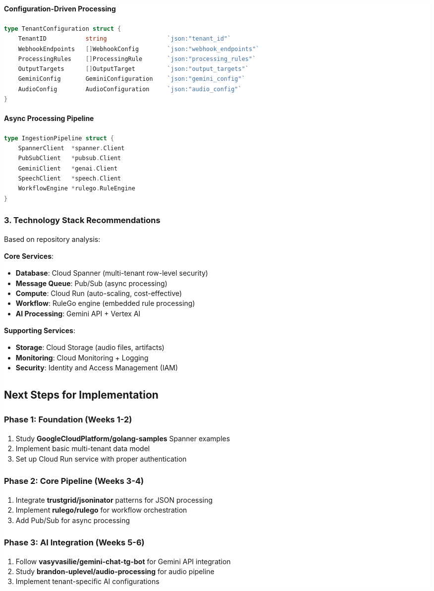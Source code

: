 #### Configuration-Driven Processing
```go
type TenantConfiguration struct {
    TenantID           string                 `json:"tenant_id"`
    WebhookEndpoints   []WebhookConfig        `json:"webhook_endpoints"`
    ProcessingRules    []ProcessingRule       `json:"processing_rules"`
    OutputTargets      []OutputTarget         `json:"output_targets"`
    GeminiConfig       GeminiConfiguration    `json:"gemini_config"`
    AudioConfig        AudioConfiguration     `json:"audio_config"`
}
```

#### Async Processing Pipeline
```go
type IngestionPipeline struct {
    SpannerClient  *spanner.Client
    PubSubClient   *pubsub.Client
    GeminiClient   *genai.Client
    SpeechClient   *speech.Client
    WorkflowEngine *rulego.RuleEngine
}
```

### 3. Technology Stack Recommendations

Based on repository analysis:

**Core Services**:
- **Database**: Cloud Spanner (multi-tenant row-level security)
- **Message Queue**: Pub/Sub (async processing)
- **Compute**: Cloud Run (auto-scaling, cost-effective)
- **Workflow**: RuleGo engine (embedded rule processing)
- **AI Processing**: Gemini API + Vertex AI

**Supporting Services**:
- **Storage**: Cloud Storage (audio files, artifacts)
- **Monitoring**: Cloud Monitoring + Logging
- **Security**: Identity and Access Management (IAM)

## Next Steps for Implementation

### Phase 1: Foundation (Weeks 1-2)
1. Study **GoogleCloudPlatform/golang-samples** Spanner examples
2. Implement basic multi-tenant data model
3. Set up Cloud Run service with proper authentication

### Phase 2: Core Pipeline (Weeks 3-4)
1. Integrate **trustgrid/jsoninator** patterns for JSON processing
2. Implement **rulego/rulego** for workflow orchestration
3. Add Pub/Sub for async processing

### Phase 3: AI Integration (Weeks 5-6)
1. Follow **vasyvasilie/gemini-chat-tg-bot** for Gemini API integration
2. Study **brandon-uplevel/audio-processing** for audio pipeline
3. Implement tenant-specific AI configurations

